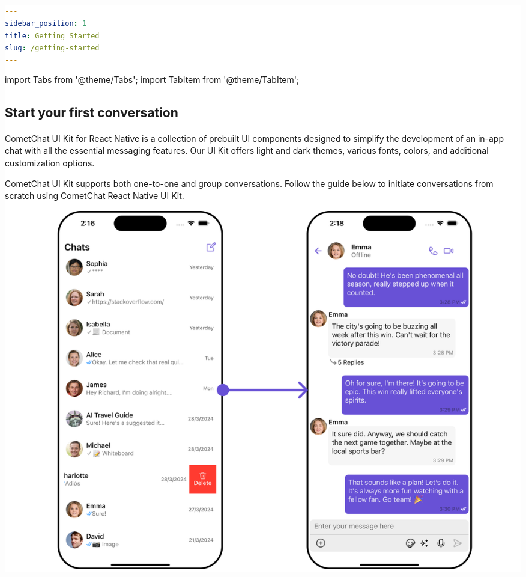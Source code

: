 ```yaml
---
sidebar_position: 1
title: Getting Started
slug: /getting-started
---
```


import Tabs from '@theme/Tabs';
import TabItem from '@theme/TabItem';

## Start your first conversation

CometChat UI Kit for React Native is a collection of prebuilt UI components designed to simplify the development of an in-app chat with all the essential messaging features. Our UI Kit offers light and dark themes, various fonts, colors, and additional customization options.

CometChat UI Kit supports both one-to-one and group conversations. Follow the guide below to initiate conversations from scratch using CometChat React Native UI Kit.

<Tabs>
<TabItem value="iOS" label="iOS">

![](../assets/iOS/chat_cometchat_screens.png)

